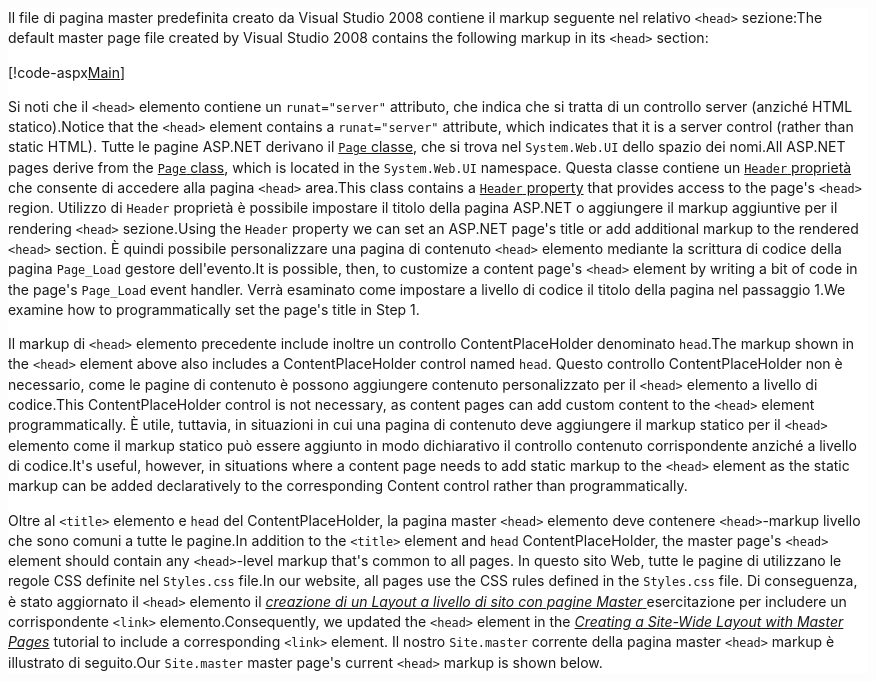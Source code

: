 <span data-ttu-id="39b5c-121">Il file di pagina master predefinita creato da Visual Studio 2008 contiene il markup seguente nel relativo `<head>` sezione:</span><span class="sxs-lookup"><span data-stu-id="39b5c-121">The default master page file created by Visual Studio 2008 contains the following markup in its `<head>` section:</span></span>


[!code-aspx[Main](specifying-the-title-meta-tags-and-other-html-headers-in-the-master-page-vb/samples/sample1.aspx)]

<span data-ttu-id="39b5c-122">Si noti che il `<head>` elemento contiene un `runat="server"` attributo, che indica che si tratta di un controllo server (anziché HTML statico).</span><span class="sxs-lookup"><span data-stu-id="39b5c-122">Notice that the `<head>` element contains a `runat="server"` attribute, which indicates that it is a server control (rather than static HTML).</span></span> <span data-ttu-id="39b5c-123">Tutte le pagine ASP.NET derivano il [ `Page` classe](https://msdn.microsoft.com/en-us/library/system.web.ui.page.aspx), che si trova nel `System.Web.UI` dello spazio dei nomi.</span><span class="sxs-lookup"><span data-stu-id="39b5c-123">All ASP.NET pages derive from the [`Page` class](https://msdn.microsoft.com/en-us/library/system.web.ui.page.aspx), which is located in the `System.Web.UI` namespace.</span></span> <span data-ttu-id="39b5c-124">Questa classe contiene un [ `Header` proprietà](https://msdn.microsoft.com/en-us/library/system.web.ui.page.header.aspx) che consente di accedere alla pagina `<head>` area.</span><span class="sxs-lookup"><span data-stu-id="39b5c-124">This class contains a [`Header` property](https://msdn.microsoft.com/en-us/library/system.web.ui.page.header.aspx) that provides access to the page's `<head>` region.</span></span> <span data-ttu-id="39b5c-125">Utilizzo di `Header` proprietà è possibile impostare il titolo della pagina ASP.NET o aggiungere il markup aggiuntive per il rendering `<head>` sezione.</span><span class="sxs-lookup"><span data-stu-id="39b5c-125">Using the `Header` property we can set an ASP.NET page's title or add additional markup to the rendered `<head>` section.</span></span> <span data-ttu-id="39b5c-126">È quindi possibile personalizzare una pagina di contenuto `<head>` elemento mediante la scrittura di codice della pagina `Page_Load` gestore dell'evento.</span><span class="sxs-lookup"><span data-stu-id="39b5c-126">It is possible, then, to customize a content page's `<head>` element by writing a bit of code in the page's `Page_Load` event handler.</span></span> <span data-ttu-id="39b5c-127">Verrà esaminato come impostare a livello di codice il titolo della pagina nel passaggio 1.</span><span class="sxs-lookup"><span data-stu-id="39b5c-127">We examine how to programmatically set the page's title in Step 1.</span></span>

<span data-ttu-id="39b5c-128">Il markup di `<head>` elemento precedente include inoltre un controllo ContentPlaceHolder denominato `head`.</span><span class="sxs-lookup"><span data-stu-id="39b5c-128">The markup shown in the `<head>` element above also includes a ContentPlaceHolder control named `head`.</span></span> <span data-ttu-id="39b5c-129">Questo controllo ContentPlaceHolder non è necessario, come le pagine di contenuto è possono aggiungere contenuto personalizzato per il `<head>` elemento a livello di codice.</span><span class="sxs-lookup"><span data-stu-id="39b5c-129">This ContentPlaceHolder control is not necessary, as content pages can add custom content to the `<head>` element programmatically.</span></span> <span data-ttu-id="39b5c-130">È utile, tuttavia, in situazioni in cui una pagina di contenuto deve aggiungere il markup statico per il `<head>` elemento come il markup statico può essere aggiunto in modo dichiarativo il controllo contenuto corrispondente anziché a livello di codice.</span><span class="sxs-lookup"><span data-stu-id="39b5c-130">It's useful, however, in situations where a content page needs to add static markup to the `<head>` element as the static markup can be added declaratively to the corresponding Content control rather than programmatically.</span></span>

<span data-ttu-id="39b5c-131">Oltre al `<title>` elemento e `head` del ContentPlaceHolder, la pagina master `<head>` elemento deve contenere `<head>`-markup livello che sono comuni a tutte le pagine.</span><span class="sxs-lookup"><span data-stu-id="39b5c-131">In addition to the `<title>` element and `head` ContentPlaceHolder, the master page's `<head>` element should contain any `<head>`-level markup that's common to all pages.</span></span> <span data-ttu-id="39b5c-132">In questo sito Web, tutte le pagine di utilizzano le regole CSS definite nel `Styles.css` file.</span><span class="sxs-lookup"><span data-stu-id="39b5c-132">In our website, all pages use the CSS rules defined in the `Styles.css` file.</span></span> <span data-ttu-id="39b5c-133">Di conseguenza, è stato aggiornato il `<head>` elemento il [ *creazione di un Layout a livello di sito con pagine Master* ](creating-a-site-wide-layout-using-master-pages-vb.md) esercitazione per includere un corrispondente `<link>` elemento.</span><span class="sxs-lookup"><span data-stu-id="39b5c-133">Consequently, we updated the `<head>` element in the [*Creating a Site-Wide Layout with Master Pages*](creating-a-site-wide-layout-using-master-pages-vb.md) tutorial to include a corresponding `<link>` element.</span></span> <span data-ttu-id="39b5c-134">Il nostro `Site.master` corrente della pagina master `<head>` markup è illustrato di seguito.</span><span class="sxs-lookup"><span data-stu-id="39b5c-134">Our `Site.master` master page's current `<head>` markup is shown below.</span></span>
